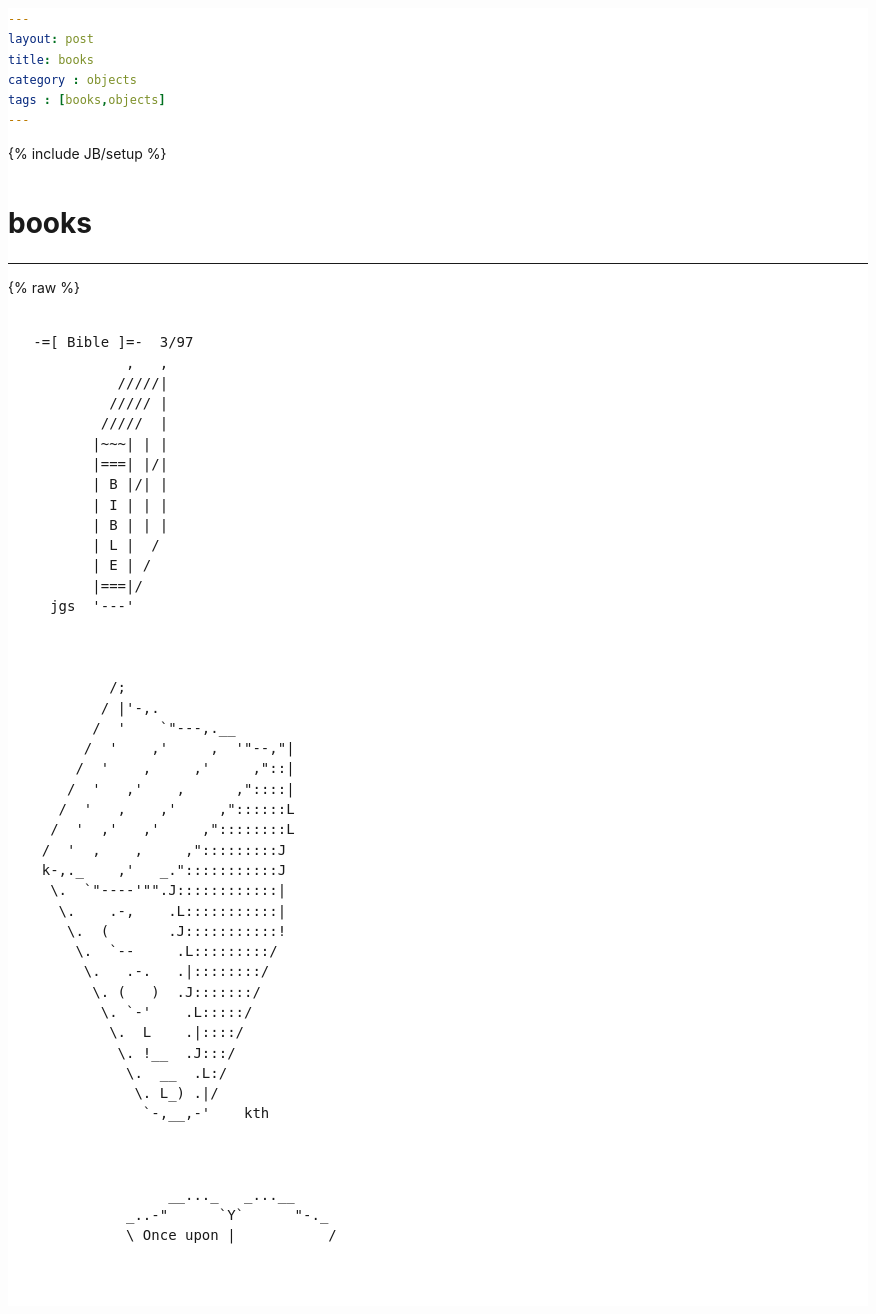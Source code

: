 ```yaml
---
layout: post
title: books
category : objects
tags : [books,objects]
---
```

{% include JB/setup %}
# books
---
{% raw %}
<pre>

   -=[ Bible ]=-  3/97
              ,   ,
             /////|
            ///// |
           /////  |
          |~~~| | |
          |===| |/|
          | B |/| |
          | I | | |
          | B | | |
          | L |  /
          | E | /
          |===|/
     jgs  &#039;---&#039;



            /;
           / |&#039;-,.
          /  &#039;    `&quot;---,.__
         /  &#039;    ,&#039;     ,  &#039;&quot;--,&quot;|
        /  &#039;    ,     ,&#039;     ,&quot;::|
       /  &#039;   ,&#039;    ,      ,&quot;::::|
      /  &#039;   ,    ,&#039;     ,&quot;::::::L
     /  &#039;  ,&#039;   ,&#039;     ,&quot;::::::::L
    /  &#039;  ,    ,     ,&quot;:::::::::J
    k-,._    ,&#039;   _.&quot;:::::::::::J
     \.  `&quot;----&#039;&quot;&quot;.J::::::::::::|
      \.    .-,    .L:::::::::::|
       \.  (       .J:::::::::::!
        \.  `--     .L:::::::::/
         \.   .-.   .|::::::::/
          \. (   )  .J:::::::/
           \. `-&#039;    .L:::::/
            \.  L    .|::::/
             \. !__  .J:::/
              \.  __  .L:/
               \. L_) .|/
                `-,__,-&#039;    kth



                   __..._   _...__
              _..-&quot;      `Y`      &quot;-._
              \ Once upon |           /